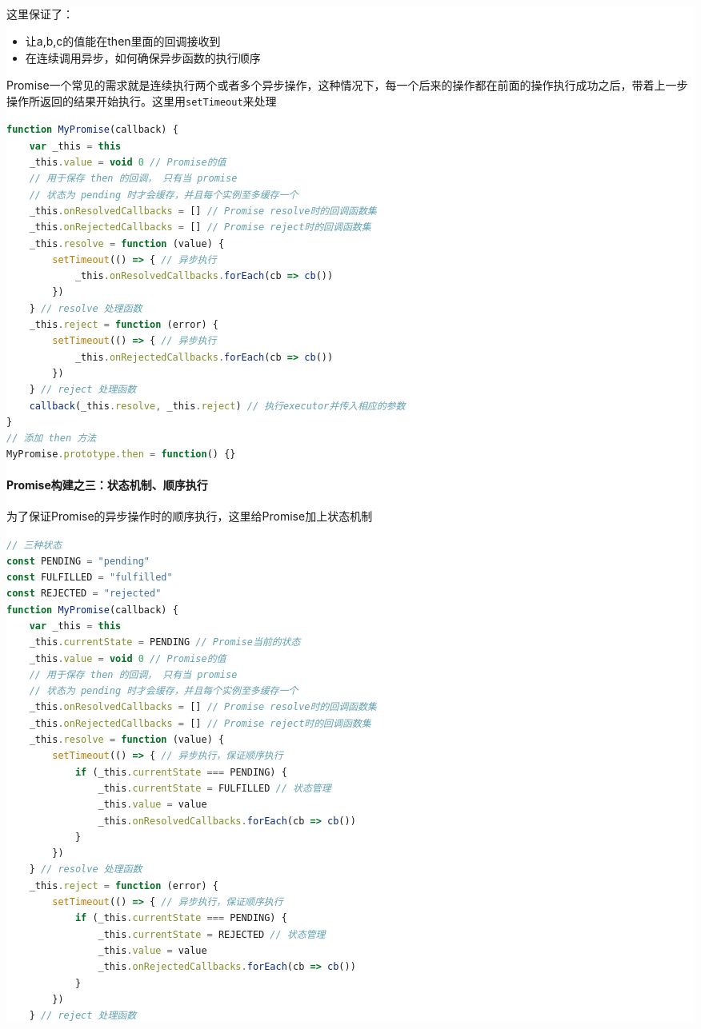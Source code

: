 这里保证了： 

- 让a,b,c的值能在then里面的回调接收到
- 在连续调用异步，如何确保异步函数的执行顺序

Promise一个常见的需求就是连续执行两个或者多个异步操作，这种情况下，每一个后来的操作都在前面的操作执行成功之后，带着上一步操作所返回的结果开始执行。这里用`setTimeout`来处理

```js
function MyPromise(callback) {
    var _this = this
    _this.value = void 0 // Promise的值
    // 用于保存 then 的回调， 只有当 promise
    // 状态为 pending 时才会缓存，并且每个实例至多缓存一个
    _this.onResolvedCallbacks = [] // Promise resolve时的回调函数集
    _this.onRejectedCallbacks = [] // Promise reject时的回调函数集
    _this.resolve = function (value) {
        setTimeout(() => { // 异步执行
            _this.onResolvedCallbacks.forEach(cb => cb())
        })
    } // resolve 处理函数
    _this.reject = function (error) {
        setTimeout(() => { // 异步执行
            _this.onRejectedCallbacks.forEach(cb => cb())
        })
    } // reject 处理函数
    callback(_this.resolve, _this.reject) // 执行executor并传入相应的参数
}
// 添加 then 方法
MyPromise.prototype.then = function() {}
```

#### Promise构建之三：状态机制、顺序执行

为了保证Promise的异步操作时的顺序执行，这里给Promise加上状态机制

```js
// 三种状态
const PENDING = "pending"
const FULFILLED = "fulfilled"
const REJECTED = "rejected"
function MyPromise(callback) {
    var _this = this
    _this.currentState = PENDING // Promise当前的状态
    _this.value = void 0 // Promise的值
    // 用于保存 then 的回调， 只有当 promise
    // 状态为 pending 时才会缓存，并且每个实例至多缓存一个
    _this.onResolvedCallbacks = [] // Promise resolve时的回调函数集
    _this.onRejectedCallbacks = [] // Promise reject时的回调函数集
    _this.resolve = function (value) {
        setTimeout(() => { // 异步执行，保证顺序执行
            if (_this.currentState === PENDING) {
                _this.currentState = FULFILLED // 状态管理
                _this.value = value
                _this.onResolvedCallbacks.forEach(cb => cb())
            }
        })
    } // resolve 处理函数
    _this.reject = function (error) {
        setTimeout(() => { // 异步执行，保证顺序执行
            if (_this.currentState === PENDING) {
            	_this.currentState = REJECTED // 状态管理
            	_this.value = value
            	_this.onRejectedCallbacks.forEach(cb => cb())
        	}
        })
    } // reject 处理函数
```